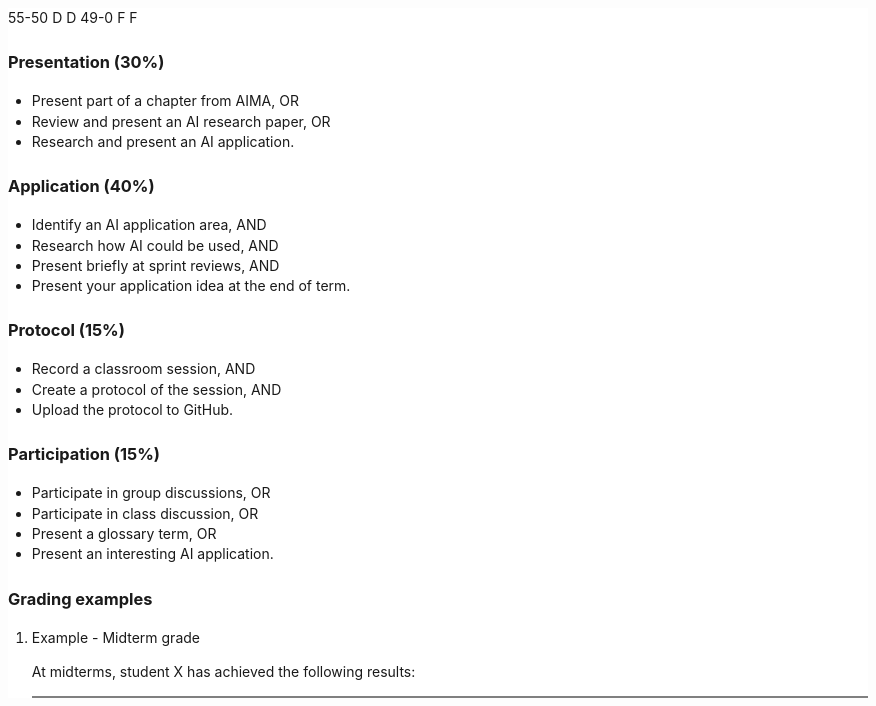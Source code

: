 
<tr>
<td class="org-right">55-50</td>
<td class="org-left">D</td>
<td class="org-left">D</td>
</tr>
</tbody>

<tbody>
<tr>
<td class="org-right">49-0</td>
<td class="org-left">F</td>
<td class="org-left">F</td>
</tr>
</tbody>
</table>


### Presentation (30%)

-   Present part of a chapter from AIMA, OR
-   Review and present an AI research paper, OR
-   Research and present an AI application.


### Application (40%)

-   Identify an AI application area, AND
-   Research how AI could be used, AND
-   Present briefly at sprint reviews, AND
-   Present your application idea at the end of term.


### Protocol (15%)

-   Record a classroom session, AND
-   Create a protocol of the session, AND
-   Upload the protocol to GitHub.


### Participation (15%)

-   Participate in group discussions, OR
-   Participate in class discussion, OR
-   Present a glossary term, OR
-   Present an interesting AI application.


### Grading examples

1.  Example - Midterm grade

    At midterms, student X has achieved the following results:
    
    <table border="2" cellspacing="0" cellpadding="6" rules="groups" frame="hsides">
    
    